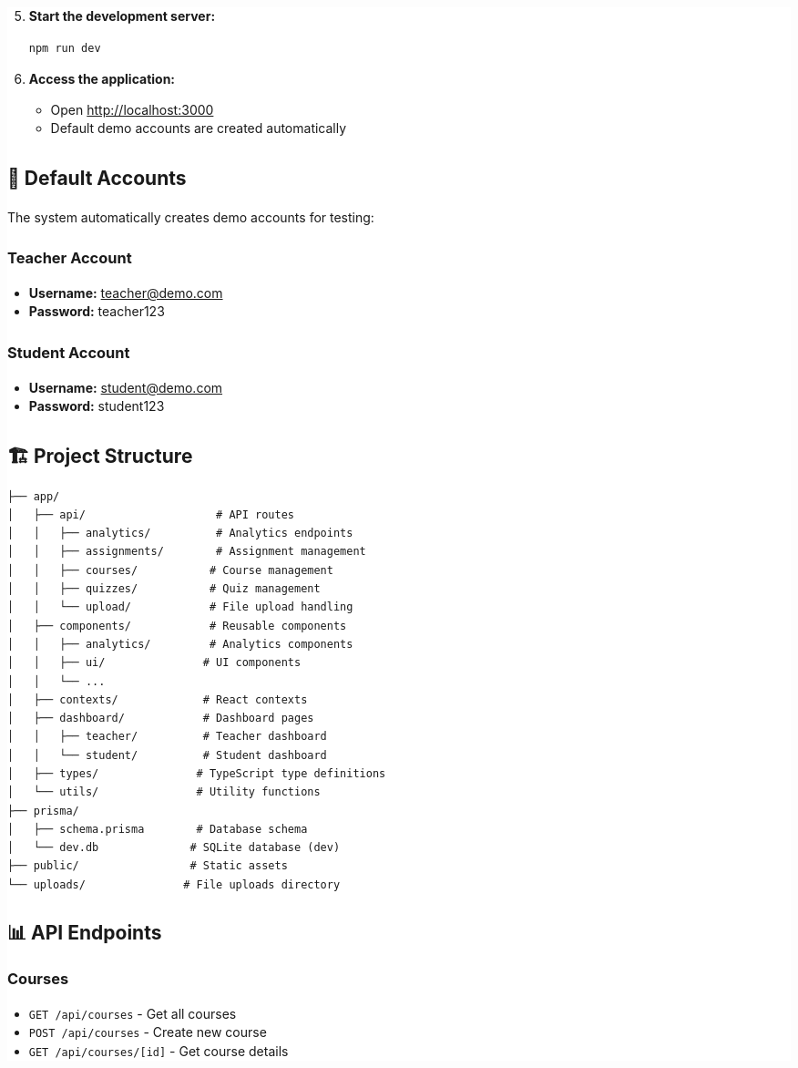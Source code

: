 5. **Start the development server:**
   ```bash
   npm run dev
   ```

6. **Access the application:**
   - Open [http://localhost:3000](http://localhost:3000)
   - Default demo accounts are created automatically

## 🔐 Default Accounts

The system automatically creates demo accounts for testing:

### Teacher Account
- **Username:** teacher@demo.com
- **Password:** teacher123

### Student Account
- **Username:** student@demo.com
- **Password:** student123

## 🏗 Project Structure

```
├── app/
│   ├── api/                    # API routes
│   │   ├── analytics/          # Analytics endpoints
│   │   ├── assignments/        # Assignment management
│   │   ├── courses/           # Course management
│   │   ├── quizzes/           # Quiz management
│   │   └── upload/            # File upload handling
│   ├── components/            # Reusable components
│   │   ├── analytics/         # Analytics components
│   │   ├── ui/               # UI components
│   │   └── ...
│   ├── contexts/             # React contexts
│   ├── dashboard/            # Dashboard pages
│   │   ├── teacher/          # Teacher dashboard
│   │   └── student/          # Student dashboard
│   ├── types/               # TypeScript type definitions
│   └── utils/               # Utility functions
├── prisma/
│   ├── schema.prisma        # Database schema
│   └── dev.db              # SQLite database (dev)
├── public/                 # Static assets
└── uploads/               # File uploads directory
```

## 📊 API Endpoints

### Courses
- `GET /api/courses` - Get all courses
- `POST /api/courses` - Create new course
- `GET /api/courses/[id]` - Get course details
